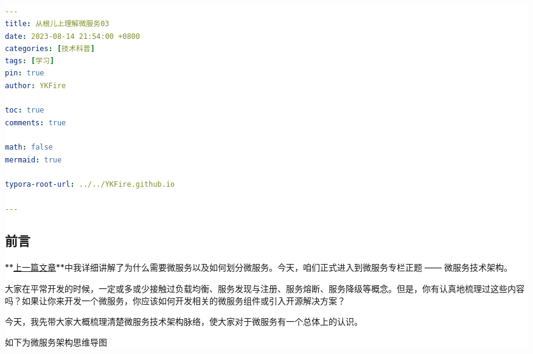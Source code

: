 ```yaml
---
title: 从根儿上理解微服务03
date: 2023-08-14 21:54:00 +0800
categories: [技术科普]
tags: [学习]
pin: true
author: YKFire

toc: true
comments: true

math: false
mermaid: true

typora-root-url: ../../YKFire.github.io

---
```


## 前言 

**[上一篇文章](https://ykfire.github.io/posts/MicroservicesTwo/)**中我详细讲解了为什么需要微服务以及如何划分微服务。今天，咱们正式进入到微服务专栏正题 —— 微服务技术架构。

大家在平常开发的时候，一定或多或少接触过负载均衡、服务发现与注册、服务熔断、服务降级等概念。但是，你有认真地梳理过这些内容吗？如果让你来开发一个微服务，你应该如何开发相关的微服务组件或引入开源解决方案？



今天，我先带大家大概梳理清楚微服务技术架构脉络，使大家对于微服务有一个总体上的认识。



如下为微服务架构思维导图
